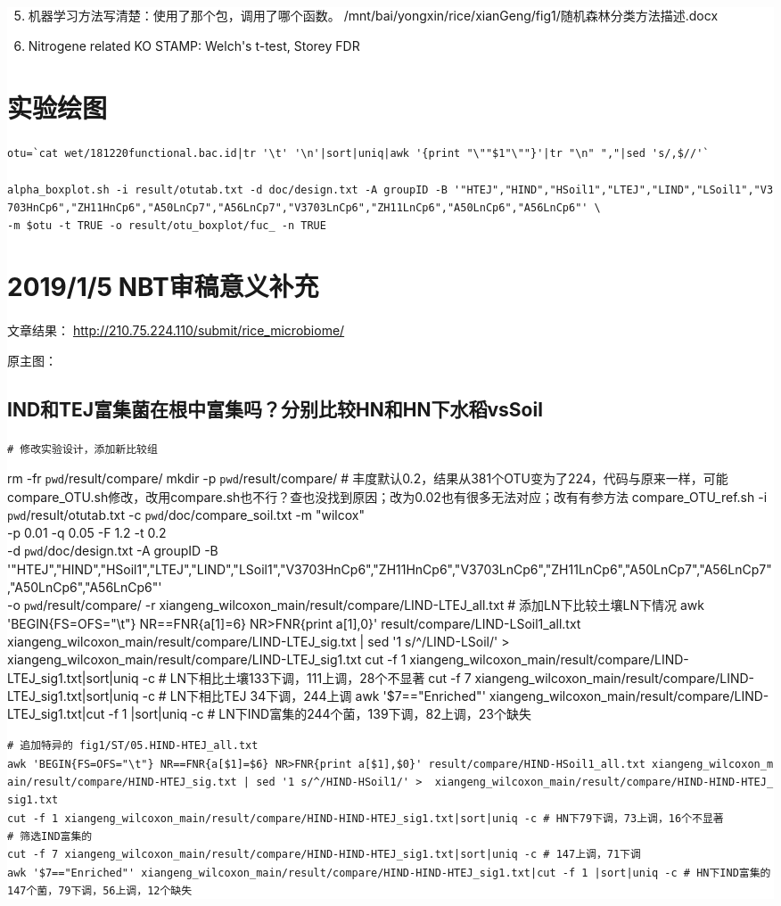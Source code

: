 
5. 机器学习方法写清楚：使用了那个包，调用了哪个函数。
    /mnt/bai/yongxin/rice/xianGeng/fig1/随机森林分类方法描述.docx

6. Nitrogene related KO STAMP: Welch's t-test, Storey FDR


# 实验绘图

    otu=`cat wet/181220functional.bac.id|tr '\t' '\n'|sort|uniq|awk '{print "\""$1"\""}'|tr "\n" ","|sed 's/,$//'`

	alpha_boxplot.sh -i result/otutab.txt -d doc/design.txt -A groupID -B '"HTEJ","HIND","HSoil1","LTEJ","LIND","LSoil1","V3703HnCp6","ZH11HnCp6","A50LnCp7","A56LnCp7","V3703LnCp6","ZH11LnCp6","A50LnCp6","A56LnCp6"' \
	-m $otu -t TRUE -o result/otu_boxplot/fuc_ -n TRUE 


# 2019/1/5 NBT审稿意义补充

文章结果： http://210.75.224.110/submit/rice_microbiome/

原主图：

## IND和TEJ富集菌在根中富集吗？分别比较HN和HN下水稻vsSoil
	
	# 修改实验设计，添加新比较组
rm -fr `pwd`/result/compare/
mkdir -p `pwd`/result/compare/
	# 丰度默认0.2，结果从381个OTU变为了224，代码与原来一样，可能compare_OTU.sh修改，改用compare.sh也不行？查也没找到原因；改为0.02也有很多无法对应；改有有参方法
compare_OTU_ref.sh -i `pwd`/result/otutab.txt -c `pwd`/doc/compare_soil.txt -m "wilcox" \
        -p 0.01 -q 0.05 -F 1.2 -t 0.2 \
        -d `pwd`/doc/design.txt -A groupID -B '"HTEJ","HIND","HSoil1","LTEJ","LIND","LSoil1","V3703HnCp6","ZH11HnCp6","V3703LnCp6","ZH11LnCp6","A50LnCp7","A56LnCp7","A50LnCp6","A56LnCp6"' \
        -o `pwd`/result/compare/ -r xiangeng_wilcoxon_main/result/compare/LIND-LTEJ_all.txt
	# 添加LN下比较土壤LN下情况
	awk 'BEGIN{FS=OFS="\t"} NR==FNR{a[$1]=$6} NR>FNR{print a[$1],$0}' result/compare/LIND-LSoil1_all.txt xiangeng_wilcoxon_main/result/compare/LIND-LTEJ_sig.txt | sed '1 s/^/LIND-LSoil/' >  xiangeng_wilcoxon_main/result/compare/LIND-LTEJ_sig1.txt
	cut -f 1 xiangeng_wilcoxon_main/result/compare/LIND-LTEJ_sig1.txt|sort|uniq -c # LN下相比土壤133下调，111上调，28个不显著
	cut -f 7 xiangeng_wilcoxon_main/result/compare/LIND-LTEJ_sig1.txt|sort|uniq -c # LN下相比TEJ 34下调，244上调
	awk '$7=="Enriched"' xiangeng_wilcoxon_main/result/compare/LIND-LTEJ_sig1.txt|cut -f 1 |sort|uniq -c # LN下IND富集的244个菌，139下调，82上调，23个缺失

	# 追加特异的 fig1/ST/05.HIND-HTEJ_all.txt
	awk 'BEGIN{FS=OFS="\t"} NR==FNR{a[$1]=$6} NR>FNR{print a[$1],$0}' result/compare/HIND-HSoil1_all.txt xiangeng_wilcoxon_main/result/compare/HIND-HTEJ_sig.txt | sed '1 s/^/HIND-HSoil1/' >  xiangeng_wilcoxon_main/result/compare/HIND-HIND-HTEJ_sig1.txt
	cut -f 1 xiangeng_wilcoxon_main/result/compare/HIND-HIND-HTEJ_sig1.txt|sort|uniq -c # HN下79下调，73上调，16个不显著
	# 筛选IND富集的
	cut -f 7 xiangeng_wilcoxon_main/result/compare/HIND-HIND-HTEJ_sig1.txt|sort|uniq -c # 147上调，71下调
	awk '$7=="Enriched"' xiangeng_wilcoxon_main/result/compare/HIND-HIND-HTEJ_sig1.txt|cut -f 1 |sort|uniq -c # HN下IND富集的147个菌，79下调，56上调，12个缺失